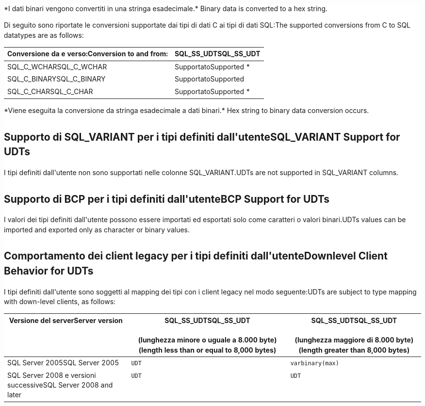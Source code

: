  <span data-ttu-id="12a9c-318">\*I dati binari vengono convertiti in una stringa esadecimale.</span><span class="sxs-lookup"><span data-stu-id="12a9c-318">\* Binary data is converted to a hex string.</span></span>  
  
 <span data-ttu-id="12a9c-319">Di seguito sono riportate le conversioni supportate dai tipi di dati C ai tipi di dati SQL:</span><span class="sxs-lookup"><span data-stu-id="12a9c-319">The supported conversions from C to SQL datatypes are as follows:</span></span>  
  
|<span data-ttu-id="12a9c-320">Conversione da e verso:</span><span class="sxs-lookup"><span data-stu-id="12a9c-320">Conversion to and from:</span></span>|<span data-ttu-id="12a9c-321">SQL_SS_UDT</span><span class="sxs-lookup"><span data-stu-id="12a9c-321">SQL_SS_UDT</span></span>|  
|-----------------------------|------------------|  
|<span data-ttu-id="12a9c-322">SQL_C_WCHAR</span><span class="sxs-lookup"><span data-stu-id="12a9c-322">SQL_C_WCHAR</span></span>|<span data-ttu-id="12a9c-323">Supportato</span><span class="sxs-lookup"><span data-stu-id="12a9c-323">Supported \*</span></span>|  
|<span data-ttu-id="12a9c-324">SQL_C_BINARY</span><span class="sxs-lookup"><span data-stu-id="12a9c-324">SQL_C_BINARY</span></span>|<span data-ttu-id="12a9c-325">Supportato</span><span class="sxs-lookup"><span data-stu-id="12a9c-325">Supported</span></span>|  
|<span data-ttu-id="12a9c-326">SQL_C_CHAR</span><span class="sxs-lookup"><span data-stu-id="12a9c-326">SQL_C_CHAR</span></span>|<span data-ttu-id="12a9c-327">Supportato</span><span class="sxs-lookup"><span data-stu-id="12a9c-327">Supported \*</span></span>|  
  
 <span data-ttu-id="12a9c-328">\*Viene eseguita la conversione da stringa esadecimale a dati binari.</span><span class="sxs-lookup"><span data-stu-id="12a9c-328">\* Hex string to binary data conversion occurs.</span></span>  
  
## <a name="sql_variant-support-for-udts"></a><span data-ttu-id="12a9c-329">Supporto di SQL_VARIANT per i tipi definiti dall'utente</span><span class="sxs-lookup"><span data-stu-id="12a9c-329">SQL_VARIANT Support for UDTs</span></span>  
 <span data-ttu-id="12a9c-330">I tipi definiti dall'utente non sono supportati nelle colonne SQL_VARIANT.</span><span class="sxs-lookup"><span data-stu-id="12a9c-330">UDTs are not supported in SQL_VARIANT columns.</span></span>  
  
## <a name="bcp-support-for-udts"></a><span data-ttu-id="12a9c-331">Supporto di BCP per i tipi definiti dall'utente</span><span class="sxs-lookup"><span data-stu-id="12a9c-331">BCP Support for UDTs</span></span>  
 <span data-ttu-id="12a9c-332">I valori dei tipi definiti dall'utente possono essere importati ed esportati solo come caratteri o valori binari.</span><span class="sxs-lookup"><span data-stu-id="12a9c-332">UDTs values can be imported and exported only as character or binary values.</span></span>  
  
## <a name="downlevel-client-behavior-for-udts"></a><span data-ttu-id="12a9c-333">Comportamento dei client legacy per i tipi definiti dall'utente</span><span class="sxs-lookup"><span data-stu-id="12a9c-333">Downlevel Client Behavior for UDTs</span></span>  
 <span data-ttu-id="12a9c-334">I tipi definiti dall'utente sono soggetti al mapping dei tipi con i client legacy nel modo seguente:</span><span class="sxs-lookup"><span data-stu-id="12a9c-334">UDTs are subject to type mapping with down-level clients, as follows:</span></span>  
  
|<span data-ttu-id="12a9c-335">Versione del server</span><span class="sxs-lookup"><span data-stu-id="12a9c-335">Server version</span></span>|<span data-ttu-id="12a9c-336">SQL_SS_UDT</span><span class="sxs-lookup"><span data-stu-id="12a9c-336">SQL_SS_UDT</span></span><br /><br /> <span data-ttu-id="12a9c-337">(lunghezza minore o uguale a 8.000 byte)</span><span class="sxs-lookup"><span data-stu-id="12a9c-337">(length less than or equal to 8,000 bytes)</span></span>|<span data-ttu-id="12a9c-338">SQL_SS_UDT</span><span class="sxs-lookup"><span data-stu-id="12a9c-338">SQL_SS_UDT</span></span><br /><br /> <span data-ttu-id="12a9c-339">(lunghezza maggiore di 8.000 byte)</span><span class="sxs-lookup"><span data-stu-id="12a9c-339">(length greater than 8,000 bytes)</span></span>|  
|--------------------|-------------------------------------------------------------------|----------------------------------------------------------|  
|<span data-ttu-id="12a9c-340">SQL Server 2005</span><span class="sxs-lookup"><span data-stu-id="12a9c-340">SQL Server 2005</span></span>|`UDT`|`varbinary(max)`|  
|<span data-ttu-id="12a9c-341">SQL Server 2008 e versioni successive</span><span class="sxs-lookup"><span data-stu-id="12a9c-341">SQL Server 2008 and later</span></span>|`UDT`|`UDT`|  
  